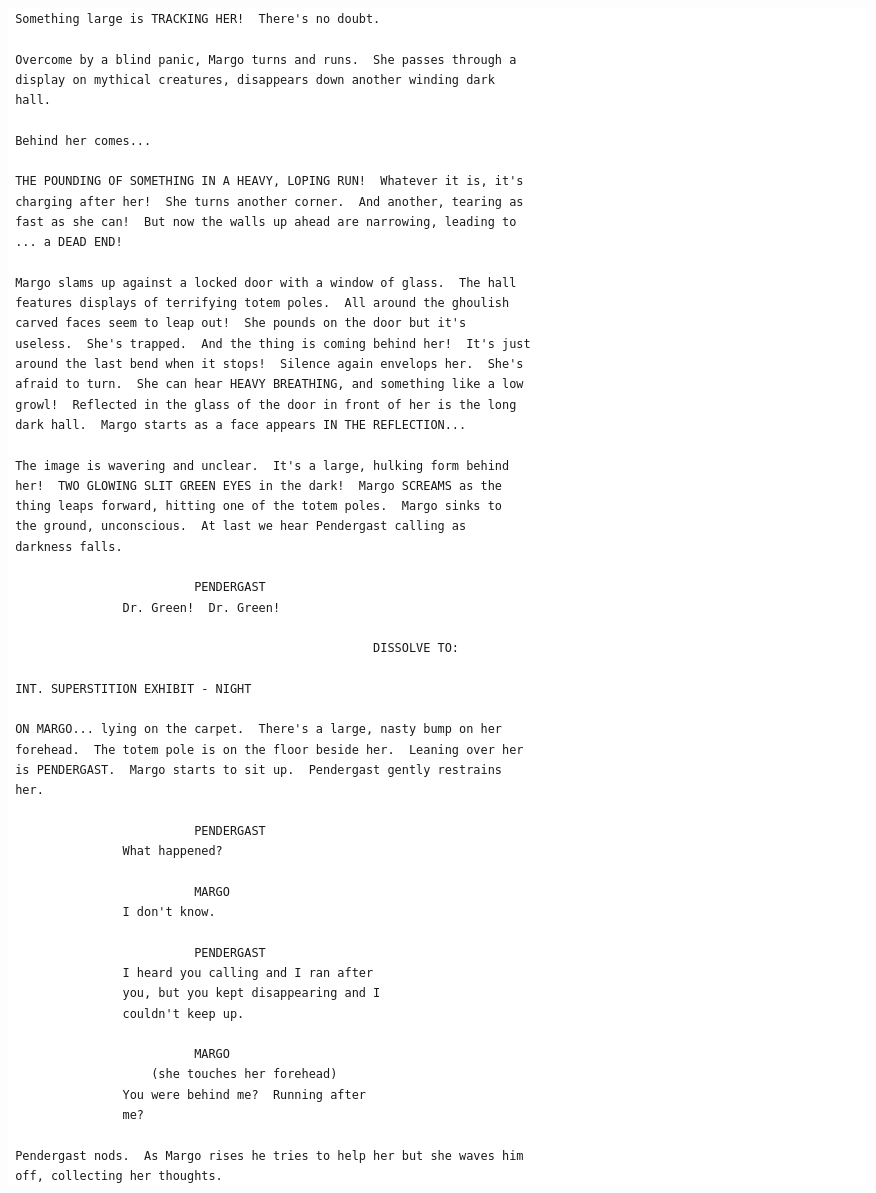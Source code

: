      Something large is TRACKING HER!  There's no doubt.

     Overcome by a blind panic, Margo turns and runs.  She passes through a
     display on mythical creatures, disappears down another winding dark
     hall.

     Behind her comes... 

     THE POUNDING OF SOMETHING IN A HEAVY, LOPING RUN!  Whatever it is, it's
     charging after her!  She turns another corner.  And another, tearing as
     fast as she can!  But now the walls up ahead are narrowing, leading to
     ... a DEAD END!

     Margo slams up against a locked door with a window of glass.  The hall
     features displays of terrifying totem poles.  All around the ghoulish
     carved faces seem to leap out!  She pounds on the door but it's
     useless.  She's trapped.  And the thing is coming behind her!  It's just
     around the last bend when it stops!  Silence again envelops her.  She's
     afraid to turn.  She can hear HEAVY BREATHING, and something like a low
     growl!  Reflected in the glass of the door in front of her is the long
     dark hall.  Margo starts as a face appears IN THE REFLECTION... 

     The image is wavering and unclear.  It's a large, hulking form behind
     her!  TWO GLOWING SLIT GREEN EYES in the dark!  Margo SCREAMS as the
     thing leaps forward, hitting one of the totem poles.  Margo sinks to
     the ground, unconscious.  At last we hear Pendergast calling as
     darkness falls.

                              PENDERGAST
                    Dr. Green!  Dr. Green!

                                                       DISSOLVE TO:

     INT. SUPERSTITION EXHIBIT - NIGHT

     ON MARGO... lying on the carpet.  There's a large, nasty bump on her
     forehead.  The totem pole is on the floor beside her.  Leaning over her
     is PENDERGAST.  Margo starts to sit up.  Pendergast gently restrains
     her.

                              PENDERGAST
                    What happened?

                              MARGO
                    I don't know.

                              PENDERGAST
                    I heard you calling and I ran after
                    you, but you kept disappearing and I
                    couldn't keep up.

                              MARGO
                        (she touches her forehead)
                    You were behind me?  Running after
                    me?

     Pendergast nods.  As Margo rises he tries to help her but she waves him
     off, collecting her thoughts.
